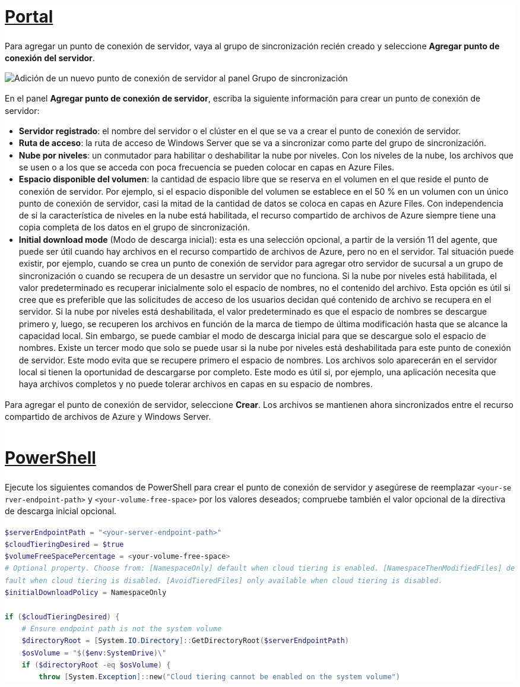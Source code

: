 # <a name="portal"></a>[Portal](#tab/azure-portal)
Para agregar un punto de conexión de servidor, vaya al grupo de sincronización recién creado y seleccione **Agregar punto de conexión del servidor**.

![Adición de un nuevo punto de conexión de servidor al panel Grupo de sincronización](media/storage-sync-files-deployment-guide/create-sync-group-part-2.png)

En el panel **Agregar punto de conexión de servidor**, escriba la siguiente información para crear un punto de conexión de servidor:

- **Servidor registrado**: el nombre del servidor o el clúster en el que se va a crear el punto de conexión de servidor.
- **Ruta de acceso**: la ruta de acceso de Windows Server que se va a sincronizar como parte del grupo de sincronización.
- **Nube por niveles**: un conmutador para habilitar o deshabilitar la nube por niveles. Con los niveles de la nube, los archivos que se usen o a los que se acceda con poca frecuencia se pueden colocar en capas en Azure Files.
- **Espacio disponible del volumen**: la cantidad de espacio libre que se reserva en el volumen en el que reside el punto de conexión de servidor. Por ejemplo, si el espacio disponible del volumen se establece en el 50 % en un volumen con un único punto de conexión de servidor, casi la mitad de la cantidad de datos se coloca en capas en Azure Files. Con independencia de si la característica de niveles en la nube está habilitada, el recurso compartido de archivos de Azure siempre tiene una copia completa de los datos en el grupo de sincronización.
- **Initial download mode** (Modo de descarga inicial): esta es una selección opcional, a partir de la versión 11 del agente, que puede ser útil cuando hay archivos en el recurso compartido de archivos de Azure, pero no en el servidor. Tal situación puede existir, por ejemplo, cuando se crea un punto de conexión de servidor para agregar otro servidor de sucursal a un grupo de sincronización o cuando se recupera de un desastre un servidor que no funciona. Si la nube por niveles está habilitada, el valor predeterminado es recuperar inicialmente solo el espacio de nombres, no el contenido del archivo. Esta opción es útil si cree que es preferible que las solicitudes de acceso de los usuarios decidan qué contenido de archivo se recupera en el servidor. Si la nube por niveles está deshabilitada, el valor predeterminado es que el espacio de nombres se descargue primero y, luego, se recuperen los archivos en función de la marca de tiempo de última modificación hasta que se alcance la capacidad local. Sin embargo, se puede cambiar el modo de descarga inicial para que se descargue solo el espacio de nombres. Existe un tercer modo que solo se puede usar si la nube por niveles está deshabilitada para este punto de conexión de servidor. Este modo evita que se recupere primero el espacio de nombres. Los archivos solo aparecerán en el servidor local si tienen la oportunidad de descargarse por completo. Este modo es útil si, por ejemplo, una aplicación necesita que haya archivos completos y no puede tolerar archivos en capas en su espacio de nombres.

Para agregar el punto de conexión de servidor, seleccione **Crear**. Los archivos se mantienen ahora sincronizados entre el recurso compartido de archivos de Azure y Windows Server. 

# <a name="powershell"></a>[PowerShell](#tab/azure-powershell)
Ejecute los siguientes comandos de PowerShell para crear el punto de conexión de servidor y asegúrese de reemplazar `<your-server-endpoint-path>` y `<your-volume-free-space>` por los valores deseados; compruebe también el valor opcional de la directiva de descarga inicial opcional.

```powershell
$serverEndpointPath = "<your-server-endpoint-path>"
$cloudTieringDesired = $true
$volumeFreeSpacePercentage = <your-volume-free-space>
# Optional property. Choose from: [NamespaceOnly] default when cloud tiering is enabled. [NamespaceThenModifiedFiles] default when cloud tiering is disabled. [AvoidTieredFiles] only available when cloud tiering is disabled.
$initialDownloadPolicy = NamespaceOnly

if ($cloudTieringDesired) {
    # Ensure endpoint path is not the system volume
    $directoryRoot = [System.IO.Directory]::GetDirectoryRoot($serverEndpointPath)
    $osVolume = "$($env:SystemDrive)\"
    if ($directoryRoot -eq $osVolume) {
        throw [System.Exception]::new("Cloud tiering cannot be enabled on the system volume")
```
